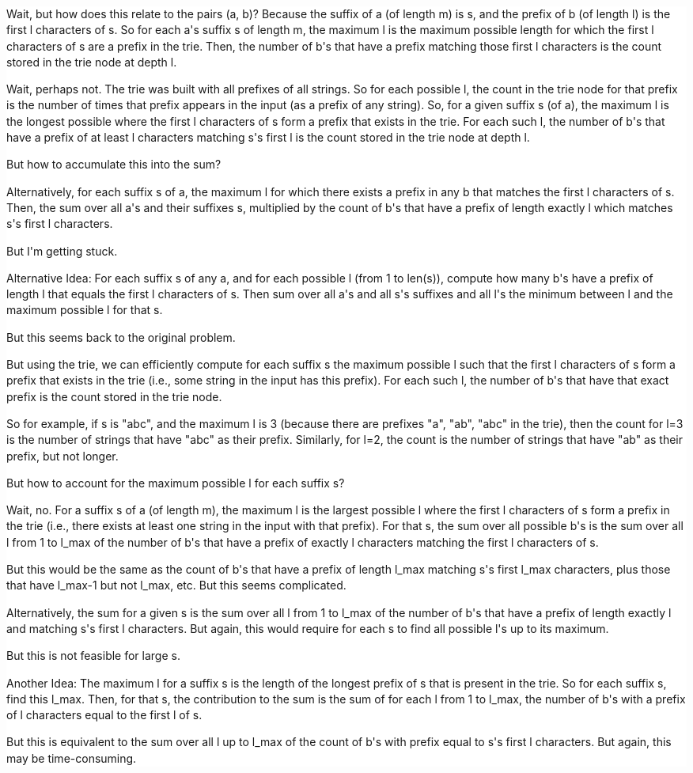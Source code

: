 Wait, but how does this relate to the pairs (a, b)? Because the suffix of a (of length m) is s, and the prefix of b (of length l) is the first l characters of s. So for each a's suffix s of length m, the maximum l is the maximum possible length for which the first l characters of s are a prefix in the trie. Then, the number of b's that have a prefix matching those first l characters is the count stored in the trie node at depth l.

Wait, perhaps not. The trie was built with all prefixes of all strings. So for each possible l, the count in the trie node for that prefix is the number of times that prefix appears in the input (as a prefix of any string). So, for a given suffix s (of a), the maximum l is the longest possible where the first l characters of s form a prefix that exists in the trie. For each such l, the number of b's that have a prefix of at least l characters matching s's first l is the count stored in the trie node at depth l.

But how to accumulate this into the sum?

Alternatively, for each suffix s of a, the maximum l for which there exists a prefix in any b that matches the first l characters of s. Then, the sum over all a's and their suffixes s, multiplied by the count of b's that have a prefix of length exactly l which matches s's first l characters.

But I'm getting stuck.

Alternative Idea: For each suffix s of any a, and for each possible l (from 1 to len(s)), compute how many b's have a prefix of length l that equals the first l characters of s. Then sum over all a's and all s's suffixes and all l's the minimum between l and the maximum possible l for that s.

But this seems back to the original problem.

But using the trie, we can efficiently compute for each suffix s the maximum possible l such that the first l characters of s form a prefix that exists in the trie (i.e., some string in the input has this prefix). For each such l, the number of b's that have that exact prefix is the count stored in the trie node.

So for example, if s is "abc", and the maximum l is 3 (because there are prefixes "a", "ab", "abc" in the trie), then the count for l=3 is the number of strings that have "abc" as their prefix. Similarly, for l=2, the count is the number of strings that have "ab" as their prefix, but not longer.

But how to account for the maximum possible l for each suffix s?

Wait, no. For a suffix s of a (of length m), the maximum l is the largest possible l where the first l characters of s form a prefix in the trie (i.e., there exists at least one string in the input with that prefix). For that s, the sum over all possible b's is the sum over all l from 1 to l_max of the number of b's that have a prefix of exactly l characters matching the first l characters of s.

But this would be the same as the count of b's that have a prefix of length l_max matching s's first l_max characters, plus those that have l_max-1 but not l_max, etc. But this seems complicated.

Alternatively, the sum for a given s is the sum over all l from 1 to l_max of the number of b's that have a prefix of length exactly l and matching s's first l characters. But again, this would require for each s to find all possible l's up to its maximum.

But this is not feasible for large s.

Another Idea: The maximum l for a suffix s is the length of the longest prefix of s that is present in the trie. So for each suffix s, find this l_max. Then, for that s, the contribution to the sum is the sum of for each l from 1 to l_max, the number of b's with a prefix of l characters equal to the first l of s.

But this is equivalent to the sum over all l up to l_max of the count of b's with prefix equal to s's first l characters. But again, this may be time-consuming.

